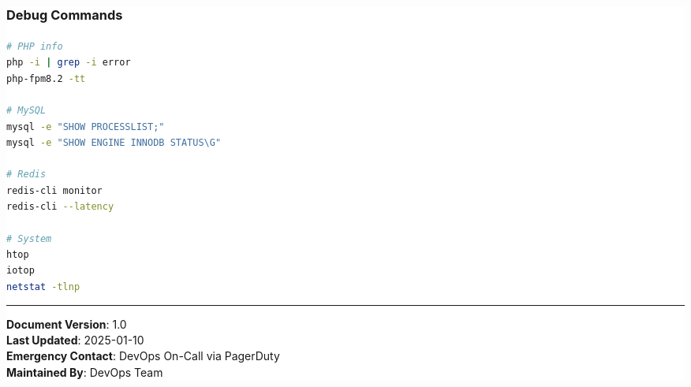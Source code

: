 ### Debug Commands

```bash
# PHP info
php -i | grep -i error
php-fpm8.2 -tt

# MySQL
mysql -e "SHOW PROCESSLIST;"
mysql -e "SHOW ENGINE INNODB STATUS\G"

# Redis
redis-cli monitor
redis-cli --latency

# System
htop
iotop
netstat -tlnp
```

---

**Document Version**: 1.0  
**Last Updated**: 2025-01-10  
**Emergency Contact**: DevOps On-Call via PagerDuty  
**Maintained By**: DevOps Team
